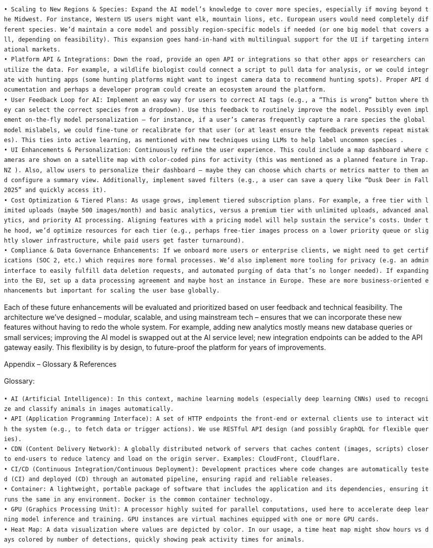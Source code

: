 	• Scaling to New Regions & Species: Expand the AI model’s knowledge to cover more species, especially if moving beyond the Midwest. For instance, Western US users might want elk, mountain lions, etc. European users would need completely different species. We’d maintain a core model and possibly region-specific models if needed (or one big model that covers all, depending on feasibility). This expansion goes hand-in-hand with multilingual support for the UI if targeting international markets.
	• Platform API & Integrations: Down the road, provide an open API or integrations so that other apps or researchers can utilize the data. For example, a wildlife biologist could connect a script to pull data for analysis, or we could integrate with hunting apps (some hunting platforms might want to ingest camera data to recommend hunting spots). Proper API documentation and perhaps a developer program could create an ecosystem around the platform.
	• User Feedback Loop for AI: Implement an easy way for users to correct AI tags (e.g., a “This is wrong” button where they can select the correct species from a dropdown). Use this feedback to routinely improve the model. Possibly even implement on-the-fly model personalization – for instance, if a user’s cameras frequently capture a rare species the global model mislabels, we could fine-tune or recalibrate for that user (or at least ensure the feedback prevents repeat mistakes). This ties into active learning, as mentioned with new techniques using LLMs to help label uncommon species .
	• UI Enhancements & Personalization: Continuously refine the user experience. This could include a map dashboard where cameras are shown on a satellite map with color-coded pins for activity (this was mentioned as a planned feature in Trap.NZ ). Also, allow users to personalize their dashboard – maybe they can choose which charts or metrics matter to them and configure a summary view. Additionally, implement saved filters (e.g., a user can save a query like “Dusk Deer in Fall 2025” and quickly access it).
	• Cost Optimization & Tiered Plans: As usage grows, implement tiered subscription plans. For example, a free tier with limited uploads (maybe 500 images/month) and basic analytics, versus a premium tier with unlimited uploads, advanced analytics, and priority AI processing. Aligning features with a pricing model will help sustain the service’s costs. Under the hood, we’d optimize resources for each tier (e.g., perhaps free-tier images process on a lower priority queue or slightly slower infrastructure, while paid users get faster turnaround).
	• Compliance & Data Governance Enhancements: If we onboard more users or enterprise clients, we might need to get certifications (SOC 2, etc.) which requires more formal processes. We’d also implement more tooling for privacy (e.g. an admin interface to easily fulfill data deletion requests, and automated purging of data that’s no longer needed). If expanding into the EU, set up a data processing agreement and maybe host an instance in Europe. These are more business-oriented enhancements but important for scaling the user base globally.

Each of these future enhancements will be evaluated and prioritized based on user feedback and technical feasibility. The architecture we’ve designed – modular, scalable, and using mainstream tech – ensures that we can incorporate these new features without having to redo the whole system. For example, adding new analytics mostly means new database queries or small services; improving the AI model is swapped out at the AI service level; new integration endpoints can be added to the API gateway easily. This flexibility is by design, to future-proof the platform for years of improvements.


Appendix – Glossary & References

Glossary:

	• AI (Artificial Intelligence): In this context, machine learning models (especially deep learning CNNs) used to recognize and classify animals in images automatically.
	• API (Application Programming Interface): A set of HTTP endpoints the front-end or external clients use to interact with the system (e.g., to fetch data or trigger actions). We use RESTful API design (and possibly GraphQL for flexible queries).
	• CDN (Content Delivery Network): A globally distributed network of servers that caches content (images, scripts) closer to end-users to reduce latency and load on the origin server. Examples: CloudFront, Cloudflare.
	• CI/CD (Continuous Integration/Continuous Deployment): Development practices where code changes are automatically tested (CI) and deployed (CD) through an automated pipeline, ensuring rapid and reliable releases.
	• Container: A lightweight, portable package of software that includes the application and its dependencies, ensuring it runs the same in any environment. Docker is the common container technology.
	• GPU (Graphics Processing Unit): A processor highly suited for parallel computations, used here to accelerate deep learning model inference and training. GPU instances are virtual machines equipped with one or more GPU cards.
	• Heat Map: A data visualization where values are depicted by color. In our usage, a time heat map might show hours vs days colored by number of detections, quickly showing peak activity times for animals.